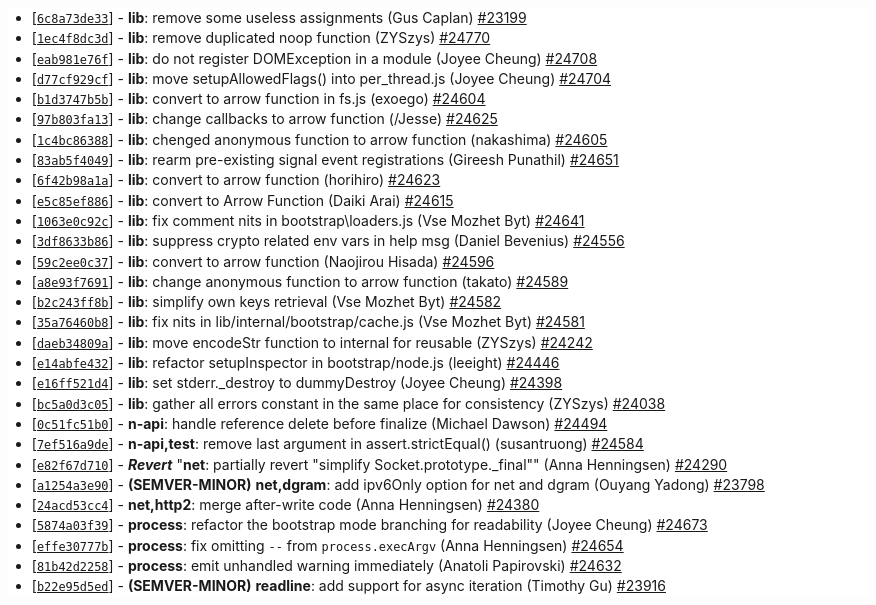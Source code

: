 - \[[`6c8a73de33`](https://github.com/nodejs/node/commit/6c8a73de33)] - **lib**: remove some useless assignments (Gus Caplan) [#23199](https://github.com/nodejs/node/pull/23199)
- \[[`1ec4f8dc3d`](https://github.com/nodejs/node/commit/1ec4f8dc3d)] - **lib**: remove duplicated noop function (ZYSzys) [#24770](https://github.com/nodejs/node/pull/24770)
- \[[`eab981e76f`](https://github.com/nodejs/node/commit/eab981e76f)] - **lib**: do not register DOMException in a module (Joyee Cheung) [#24708](https://github.com/nodejs/node/pull/24708)
- \[[`d77cf929cf`](https://github.com/nodejs/node/commit/d77cf929cf)] - **lib**: move setupAllowedFlags() into per_thread.js (Joyee Cheung) [#24704](https://github.com/nodejs/node/pull/24704)
- \[[`b1d3747b5b`](https://github.com/nodejs/node/commit/b1d3747b5b)] - **lib**: convert to arrow function in fs.js (exoego) [#24604](https://github.com/nodejs/node/pull/24604)
- \[[`97b803fa13`](https://github.com/nodejs/node/commit/97b803fa13)] - **lib**: change callbacks to arrow function (/Jesse) [#24625](https://github.com/nodejs/node/pull/24625)
- \[[`1c4bc86388`](https://github.com/nodejs/node/commit/1c4bc86388)] - **lib**: chenged anonymous function to arrow function (nakashima) [#24605](https://github.com/nodejs/node/pull/24605)
- \[[`83ab5f4049`](https://github.com/nodejs/node/commit/83ab5f4049)] - **lib**: rearm pre-existing signal event registrations (Gireesh Punathil) [#24651](https://github.com/nodejs/node/pull/24651)
- \[[`6f42b98a1a`](https://github.com/nodejs/node/commit/6f42b98a1a)] - **lib**: convert to arrow function (horihiro) [#24623](https://github.com/nodejs/node/pull/24623)
- \[[`e5c85ef886`](https://github.com/nodejs/node/commit/e5c85ef886)] - **lib**: convert to Arrow Function (Daiki Arai) [#24615](https://github.com/nodejs/node/pull/24615)
- \[[`1063e0c92c`](https://github.com/nodejs/node/commit/1063e0c92c)] - **lib**: fix comment nits in bootstrap\loaders.js (Vse Mozhet Byt) [#24641](https://github.com/nodejs/node/pull/24641)
- \[[`3df8633b86`](https://github.com/nodejs/node/commit/3df8633b86)] - **lib**: suppress crypto related env vars in help msg (Daniel Bevenius) [#24556](https://github.com/nodejs/node/pull/24556)
- \[[`59c2ee0c37`](https://github.com/nodejs/node/commit/59c2ee0c37)] - **lib**: convert to arrow function (Naojirou Hisada) [#24596](https://github.com/nodejs/node/pull/24596)
- \[[`a8e93f7691`](https://github.com/nodejs/node/commit/a8e93f7691)] - **lib**: change anonymous function to arrow function (takato) [#24589](https://github.com/nodejs/node/pull/24589)
- \[[`b2c243ff8b`](https://github.com/nodejs/node/commit/b2c243ff8b)] - **lib**: simplify own keys retrieval (Vse Mozhet Byt) [#24582](https://github.com/nodejs/node/pull/24582)
- \[[`35a76460b8`](https://github.com/nodejs/node/commit/35a76460b8)] - **lib**: fix nits in lib/internal/bootstrap/cache.js (Vse Mozhet Byt) [#24581](https://github.com/nodejs/node/pull/24581)
- \[[`daeb34809a`](https://github.com/nodejs/node/commit/daeb34809a)] - **lib**: move encodeStr function to internal for reusable (ZYSzys) [#24242](https://github.com/nodejs/node/pull/24242)
- \[[`e14abfe432`](https://github.com/nodejs/node/commit/e14abfe432)] - **lib**: refactor setupInspector in bootstrap/node.js (leeight) [#24446](https://github.com/nodejs/node/pull/24446)
- \[[`e16ff521d4`](https://github.com/nodejs/node/commit/e16ff521d4)] - **lib**: set stderr.\_destroy to dummyDestroy (Joyee Cheung) [#24398](https://github.com/nodejs/node/pull/24398)
- \[[`bc5a0d3c05`](https://github.com/nodejs/node/commit/bc5a0d3c05)] - **lib**: gather all errors constant in the same place for consistency (ZYSzys) [#24038](https://github.com/nodejs/node/pull/24038)
- \[[`0c51fc51b0`](https://github.com/nodejs/node/commit/0c51fc51b0)] - **n-api**: handle reference delete before finalize (Michael Dawson) [#24494](https://github.com/nodejs/node/pull/24494)
- \[[`7ef516a9de`](https://github.com/nodejs/node/commit/7ef516a9de)] - **n-api,test**: remove last argument in assert.strictEqual() (susantruong) [#24584](https://github.com/nodejs/node/pull/24584)
- \[[`e82f67d710`](https://github.com/nodejs/node/commit/e82f67d710)] - **_Revert_** "**net**: partially revert "simplify Socket.prototype.\_final"" (Anna Henningsen) [#24290](https://github.com/nodejs/node/pull/24290)
- \[[`a1254a3e90`](https://github.com/nodejs/node/commit/a1254a3e90)] - **(SEMVER-MINOR)** **net,dgram**: add ipv6Only option for net and dgram (Ouyang Yadong) [#23798](https://github.com/nodejs/node/pull/23798)
- \[[`24acd53cc4`](https://github.com/nodejs/node/commit/24acd53cc4)] - **net,http2**: merge after-write code (Anna Henningsen) [#24380](https://github.com/nodejs/node/pull/24380)
- \[[`5874a03f39`](https://github.com/nodejs/node/commit/5874a03f39)] - **process**: refactor the bootstrap mode branching for readability (Joyee Cheung) [#24673](https://github.com/nodejs/node/pull/24673)
- \[[`effe30777b`](https://github.com/nodejs/node/commit/effe30777b)] - **process**: fix omitting `--` from `process.execArgv` (Anna Henningsen) [#24654](https://github.com/nodejs/node/pull/24654)
- \[[`81b42d2258`](https://github.com/nodejs/node/commit/81b42d2258)] - **process**: emit unhandled warning immediately (Anatoli Papirovski) [#24632](https://github.com/nodejs/node/pull/24632)
- \[[`b22e95d5ed`](https://github.com/nodejs/node/commit/b22e95d5ed)] - **(SEMVER-MINOR)** **readline**: add support for async iteration (Timothy Gu) [#23916](https://github.com/nodejs/node/pull/23916)